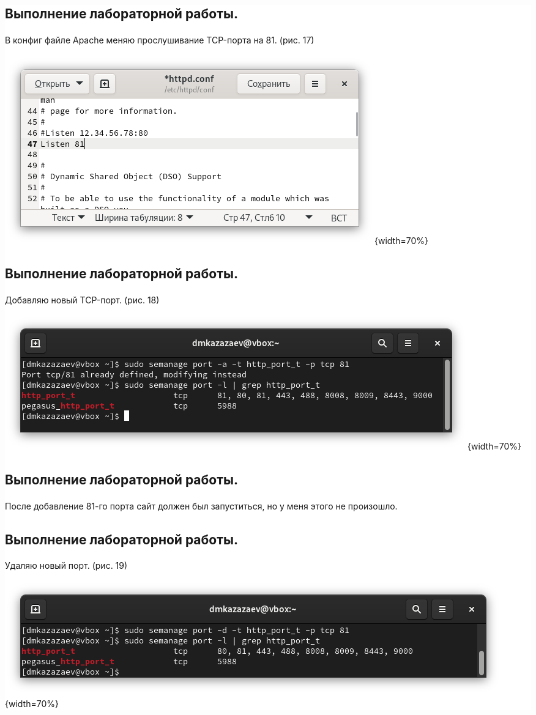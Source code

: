 ## Выполнение лабораторной работы.

В конфиг файле Apache меняю прослушивание TCP-порта на 81. (рис. 17)

![Смена TCP-порта](image/17.png){width=70%}

## Выполнение лабораторной работы.

Добавляю новый TCP-порт. (рис. 18)

![Добавление и проверка](image/18.png){width=70%}

## Выполнение лабораторной работы.

После добавление 81-го порта сайт должен был запуститься, но у меня этого не произошло.

## Выполнение лабораторной работы.

Удаляю новый порт. (рис. 19)

![Удаление и проверка](image/19.png){width=70%}
